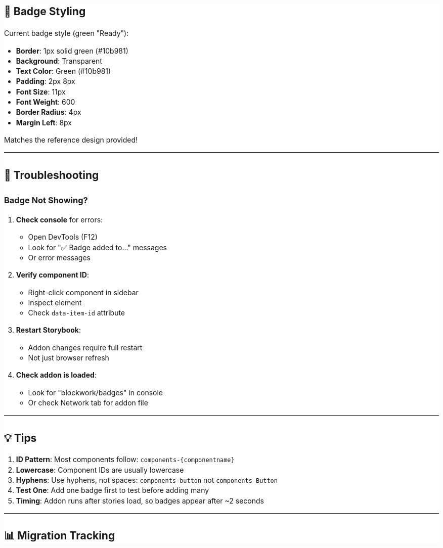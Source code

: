 
## 🎨 Badge Styling

Current badge style (green "Ready"):
- **Border**: 1px solid green (#10b981)
- **Background**: Transparent
- **Text Color**: Green (#10b981)
- **Padding**: 2px 8px
- **Font Size**: 11px
- **Font Weight**: 600
- **Border Radius**: 4px
- **Margin Left**: 8px

Matches the reference design provided!

---

## 🐛 Troubleshooting

### Badge Not Showing?

1. **Check console** for errors:
   - Open DevTools (F12)
   - Look for "✅ Badge added to..." messages
   - Or error messages

2. **Verify component ID**:
   - Right-click component in sidebar
   - Inspect element
   - Check `data-item-id` attribute

3. **Restart Storybook**:
   - Addon changes require full restart
   - Not just browser refresh

4. **Check addon is loaded**:
   - Look for "blockwork/badges" in console
   - Or check Network tab for addon file

---

## 💡 Tips

1. **ID Pattern**: Most components follow: `components-{componentname}`
2. **Lowercase**: Component IDs are usually lowercase
3. **Hyphens**: Use hyphens, not spaces: `components-button` not `components-Button`
4. **Test One**: Add one badge first to test before adding many
5. **Timing**: Addon runs after stories load, so badges appear after ~2 seconds

---

## 📊 Migration Tracking
